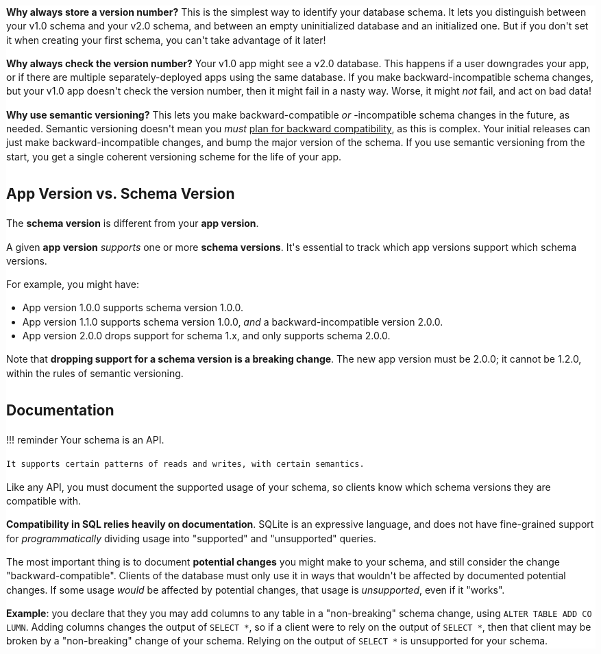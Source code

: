 **Why always store a version number?** This is the simplest way to identify your database schema. It lets you distinguish between your v1.0 schema and your v2.0 schema, and between an empty uninitialized database and an initialized one. But if you don't set it when creating your first schema, you can't take advantage of it later!

**Why always check the version number?** Your v1.0 app might see a v2.0 database. This happens if a user downgrades your app, or if there are multiple separately-deployed apps using the same database. If you make backward-incompatible schema changes, but your v1.0 app doesn't check the version number, then it might fail in a nasty way. Worse, it might *not* fail, and act on bad data!

**Why use semantic versioning?** This lets you make backward-compatible *or* -incompatible schema changes in the future, as needed. Semantic versioning doesn't mean you *must* [plan for backward compatibility](#schema-compatibility), as this is complex. Your initial releases can just make backward-incompatible changes, and bump the major version of the schema. If you use semantic versioning from the start, you get a single coherent versioning scheme for the life of your app.

## App Version vs. Schema Version

The **schema version** is different from your **app version**.

A given **app version** *supports* one or more **schema versions**. It's essential to track which app versions support which schema versions.

For example, you might have:

* App version 1.0.0 supports schema version 1.0.0.
* App version 1.1.0 supports schema version 1.0.0, *and* a backward-incompatible version 2.0.0.
* App version 2.0.0 drops support for schema 1.x, and only supports schema 2.0.0.

Note that **dropping support for a schema version is a breaking change**. The new app version must be 2.0.0; it cannot be 1.2.0, within the rules of semantic versioning.

## Documentation

!!! reminder
    Your schema is an API.

    It supports certain patterns of reads and writes, with certain semantics.

Like any API, you must document the supported usage of your schema, so clients know which schema versions they are compatible with.

**Compatibility in SQL relies heavily on documentation**. SQLite is an expressive language, and does not have fine-grained support for *programmatically* dividing usage into "supported" and "unsupported" queries.

The most important thing is to document **potential changes** you might make to your schema, and still consider the change "backward-compatible". Clients of the database must only use it in ways that wouldn't be affected by documented potential changes. If some usage *would* be affected by potential changes, that usage is *unsupported*, even if it "works".

**Example**: you declare that they you may add columns to any table in a "non-breaking" schema change, using `ALTER TABLE ADD COLUMN`. Adding columns changes the output of `SELECT *`, so if a client were to rely on the output of `SELECT *`, then that client may be broken by a "non-breaking" change of your schema. Relying on the output of `SELECT *` is unsupported for your schema.
